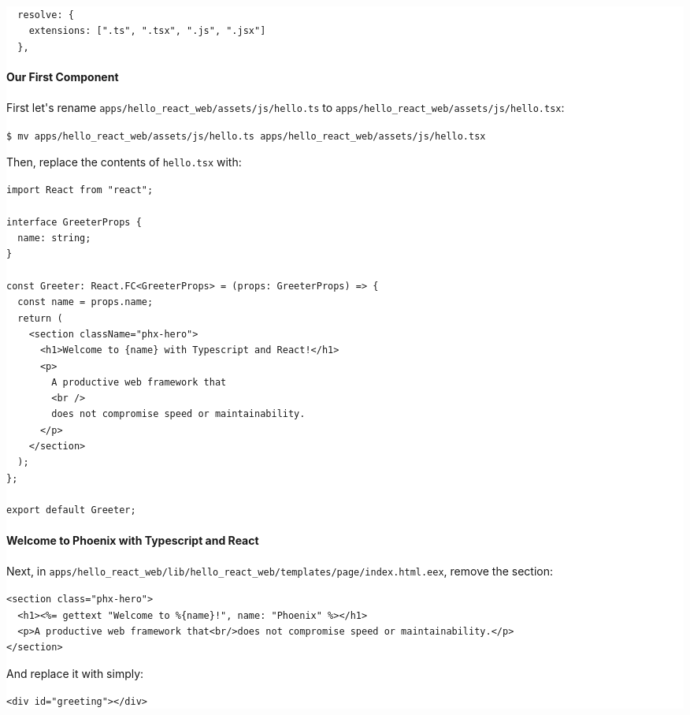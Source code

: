```
  resolve: {
    extensions: [".ts", ".tsx", ".js", ".jsx"]
  },
```

#### Our First Component

First let's rename `apps/hello_react_web/assets/js/hello.ts` to `apps/hello_react_web/assets/js/hello.tsx`:

```
$ mv apps/hello_react_web/assets/js/hello.ts apps/hello_react_web/assets/js/hello.tsx
```

Then, replace the contents of `hello.tsx` with:

```
import React from "react";

interface GreeterProps {
  name: string;
}

const Greeter: React.FC<GreeterProps> = (props: GreeterProps) => {
  const name = props.name;
  return (
    <section className="phx-hero">
      <h1>Welcome to {name} with Typescript and React!</h1>
      <p>
        A productive web framework that
        <br />
        does not compromise speed or maintainability.
      </p>
    </section>
  );
};

export default Greeter;
```

#### Welcome to Phoenix with Typescript and React

Next, in `apps/hello_react_web/lib/hello_react_web/templates/page/index.html.eex`, remove the section:

```
<section class="phx-hero">
  <h1><%= gettext "Welcome to %{name}!", name: "Phoenix" %></h1>
  <p>A productive web framework that<br/>does not compromise speed or maintainability.</p>
</section>
```

And replace it with simply:

```
<div id="greeting"></div>
```
